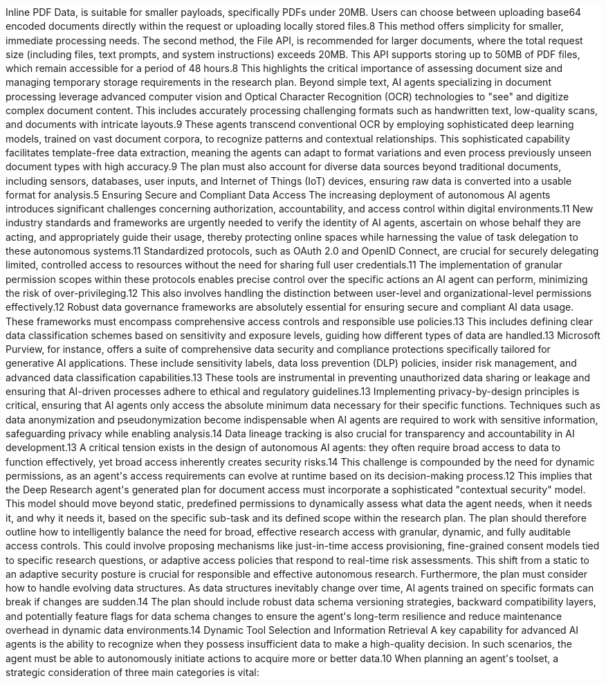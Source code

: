 Inline PDF Data, is suitable for smaller payloads, specifically PDFs under 20MB. Users can choose between uploading base64 encoded documents directly within the request or uploading locally stored files.8 This method offers simplicity for smaller, immediate processing needs. The second method, the
File API, is recommended for larger documents, where the total request size (including files, text prompts, and system instructions) exceeds 20MB. This API supports storing up to 50MB of PDF files, which remain accessible for a period of 48 hours.8 This highlights the critical importance of assessing document size and managing temporary storage requirements in the research plan.
Beyond simple text, AI agents specializing in document processing leverage advanced computer vision and Optical Character Recognition (OCR) technologies to "see" and digitize complex document content. This includes accurately processing challenging formats such as handwritten text, low-quality scans, and documents with intricate layouts.9 These agents transcend conventional OCR by employing sophisticated deep learning models, trained on vast document corpora, to recognize patterns and contextual relationships. This sophisticated capability facilitates template-free data extraction, meaning the agents can adapt to format variations and even process previously unseen document types with high accuracy.9 The plan must also account for diverse data sources beyond traditional documents, including sensors, databases, user inputs, and Internet of Things (IoT) devices, ensuring raw data is converted into a usable format for analysis.5
Ensuring Secure and Compliant Data Access
The increasing deployment of autonomous AI agents introduces significant challenges concerning authorization, accountability, and access control within digital environments.11 New industry standards and frameworks are urgently needed to verify the identity of AI agents, ascertain on whose behalf they are acting, and appropriately guide their usage, thereby protecting online spaces while harnessing the value of task delegation to these autonomous systems.11 Standardized protocols, such as OAuth 2.0 and OpenID Connect, are crucial for securely delegating limited, controlled access to resources without the need for sharing full user credentials.11 The implementation of granular permission scopes within these protocols enables precise control over the specific actions an AI agent can perform, minimizing the risk of over-privileging.12 This also involves handling the distinction between user-level and organizational-level permissions effectively.12
Robust data governance frameworks are absolutely essential for ensuring secure and compliant AI data usage. These frameworks must encompass comprehensive access controls and responsible use policies.13 This includes defining clear data classification schemes based on sensitivity and exposure levels, guiding how different types of data are handled.13 Microsoft Purview, for instance, offers a suite of comprehensive data security and compliance protections specifically tailored for generative AI applications. These include sensitivity labels, data loss prevention (DLP) policies, insider risk management, and advanced data classification capabilities.13 These tools are instrumental in preventing unauthorized data sharing or leakage and ensuring that AI-driven processes adhere to ethical and regulatory guidelines.13 Implementing privacy-by-design principles is critical, ensuring that AI agents only access the absolute minimum data necessary for their specific functions. Techniques such as data anonymization and pseudonymization become indispensable when AI agents are required to work with sensitive information, safeguarding privacy while enabling analysis.14 Data lineage tracking is also crucial for transparency and accountability in AI development.13
A critical tension exists in the design of autonomous AI agents: they often require broad access to data to function effectively, yet broad access inherently creates security risks.14 This challenge is compounded by the need for dynamic permissions, as an agent's access requirements can evolve at runtime based on its decision-making process.12 This implies that the Deep Research agent's generated plan for document access must incorporate a sophisticated "contextual security" model. This model should move beyond static, predefined permissions to dynamically assess
what data the agent needs, when it needs it, and why it needs it, based on the specific sub-task and its defined scope within the research plan. The plan should therefore outline how to intelligently balance the need for broad, effective research access with granular, dynamic, and fully auditable access controls. This could involve proposing mechanisms like just-in-time access provisioning, fine-grained consent models tied to specific research questions, or adaptive access policies that respond to real-time risk assessments. This shift from a static to an adaptive security posture is crucial for responsible and effective autonomous research. Furthermore, the plan must consider how to handle evolving data structures. As data structures inevitably change over time, AI agents trained on specific formats can break if changes are sudden.14 The plan should include robust data schema versioning strategies, backward compatibility layers, and potentially feature flags for data schema changes to ensure the agent's long-term resilience and reduce maintenance overhead in dynamic data environments.14
Dynamic Tool Selection and Information Retrieval
A key capability for advanced AI agents is the ability to recognize when they possess insufficient data to make a high-quality decision. In such scenarios, the agent must be able to autonomously initiate actions to acquire more or better data.10 When planning an agent's toolset, a strategic consideration of three main categories is vital:
